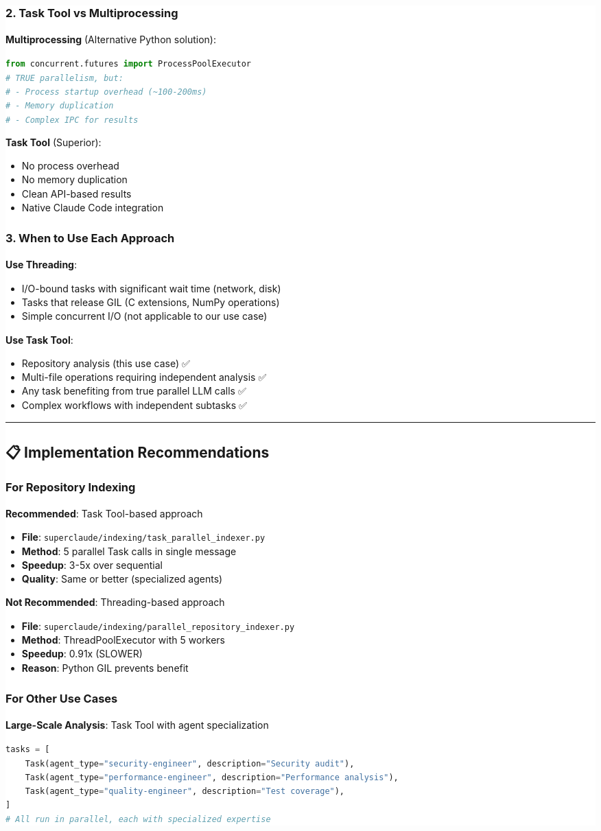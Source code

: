 ### 2. Task Tool vs Multiprocessing

**Multiprocessing** (Alternative Python solution):
```python
from concurrent.futures import ProcessPoolExecutor
# TRUE parallelism, but:
# - Process startup overhead (~100-200ms)
# - Memory duplication
# - Complex IPC for results
```

**Task Tool** (Superior):
- No process overhead
- No memory duplication
- Clean API-based results
- Native Claude Code integration

### 3. When to Use Each Approach

**Use Threading**:
- I/O-bound tasks with significant wait time (network, disk)
- Tasks that release GIL (C extensions, NumPy operations)
- Simple concurrent I/O (not applicable to our use case)

**Use Task Tool**:
- Repository analysis (this use case) ✅
- Multi-file operations requiring independent analysis ✅
- Any task benefiting from true parallel LLM calls ✅
- Complex workflows with independent subtasks ✅

---

## 📋 Implementation Recommendations

### For Repository Indexing

**Recommended**: Task Tool-based approach
- **File**: `superclaude/indexing/task_parallel_indexer.py`
- **Method**: 5 parallel Task calls in single message
- **Speedup**: 3-5x over sequential
- **Quality**: Same or better (specialized agents)

**Not Recommended**: Threading-based approach
- **File**: `superclaude/indexing/parallel_repository_indexer.py`
- **Method**: ThreadPoolExecutor with 5 workers
- **Speedup**: 0.91x (SLOWER)
- **Reason**: Python GIL prevents benefit

### For Other Use Cases

**Large-Scale Analysis**: Task Tool with agent specialization
```python
tasks = [
    Task(agent_type="security-engineer", description="Security audit"),
    Task(agent_type="performance-engineer", description="Performance analysis"),
    Task(agent_type="quality-engineer", description="Test coverage"),
]
# All run in parallel, each with specialized expertise
```
